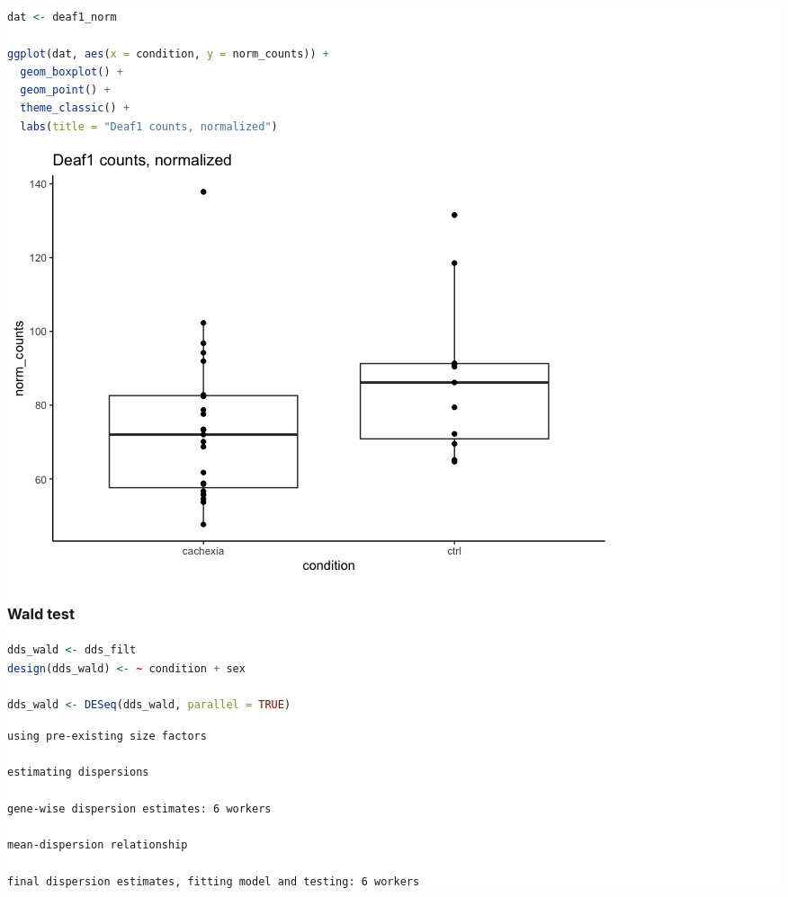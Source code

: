 ``` r
dat <- deaf1_norm 

ggplot(dat, aes(x = condition, y = norm_counts)) +
  geom_boxplot() +
  geom_point() +
  theme_classic() + 
  labs(title = "Deaf1 counts, normalized")
```

![](../figures/01_QC/deaf1-box-1.png)

### Wald test

``` r
dds_wald <- dds_filt
design(dds_wald) <- ~ condition + sex

dds_wald <- DESeq(dds_wald, parallel = TRUE)
```

    using pre-existing size factors

    estimating dispersions

    gene-wise dispersion estimates: 6 workers

    mean-dispersion relationship

    final dispersion estimates, fitting model and testing: 6 workers
